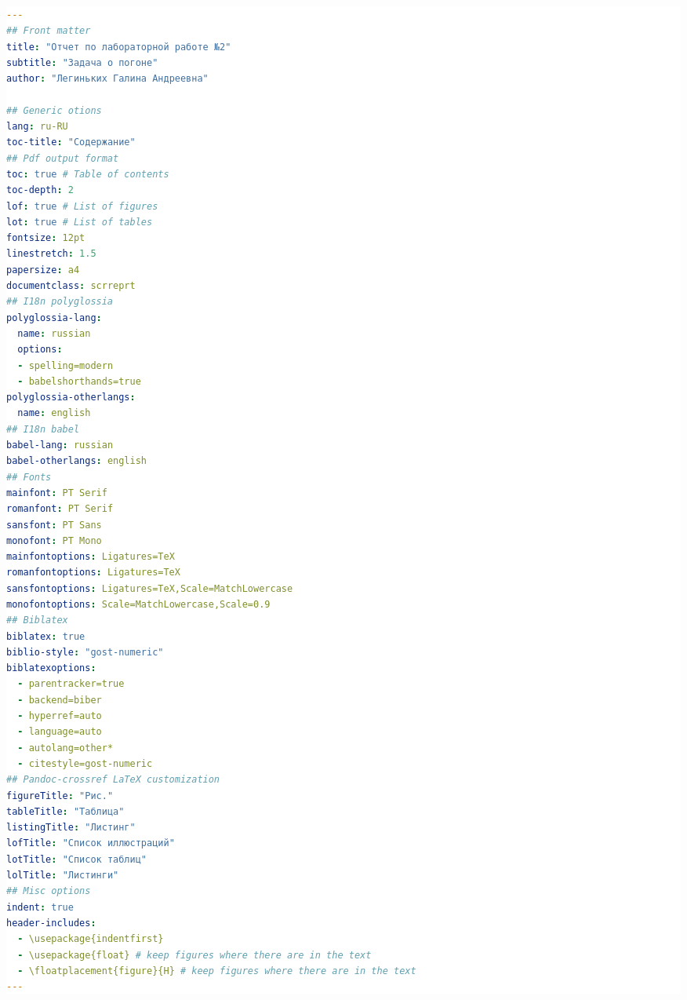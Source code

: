 ```yaml
---
## Front matter
title: "Отчет по лабораторной работе №2"
subtitle: "Задача о погоне"
author: "Легиньких Галина Андреевна"

## Generic otions
lang: ru-RU
toc-title: "Содержание"
## Pdf output format
toc: true # Table of contents
toc-depth: 2
lof: true # List of figures
lot: true # List of tables
fontsize: 12pt
linestretch: 1.5
papersize: a4
documentclass: scrreprt
## I18n polyglossia
polyglossia-lang:
  name: russian
  options:
  - spelling=modern
  - babelshorthands=true
polyglossia-otherlangs:
  name: english
## I18n babel
babel-lang: russian
babel-otherlangs: english
## Fonts
mainfont: PT Serif
romanfont: PT Serif
sansfont: PT Sans
monofont: PT Mono
mainfontoptions: Ligatures=TeX
romanfontoptions: Ligatures=TeX
sansfontoptions: Ligatures=TeX,Scale=MatchLowercase
monofontoptions: Scale=MatchLowercase,Scale=0.9
## Biblatex
biblatex: true
biblio-style: "gost-numeric"
biblatexoptions:
  - parentracker=true
  - backend=biber
  - hyperref=auto
  - language=auto
  - autolang=other*
  - citestyle=gost-numeric
## Pandoc-crossref LaTeX customization
figureTitle: "Рис."
tableTitle: "Таблица"
listingTitle: "Листинг"
lofTitle: "Список иллюстраций"
lotTitle: "Список таблиц"
lolTitle: "Листинги"
## Misc options
indent: true
header-includes:
  - \usepackage{indentfirst}
  - \usepackage{float} # keep figures where there are in the text
  - \floatplacement{figure}{H} # keep figures where there are in the text
---
```